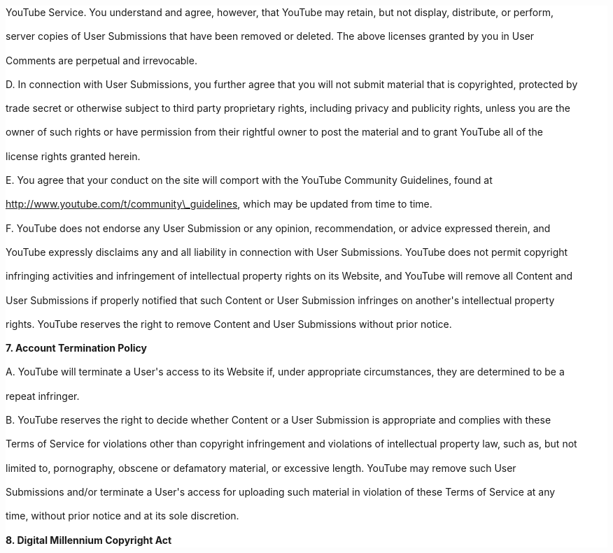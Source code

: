 YouTube Service. You understand and agree, however, that YouTube may retain, but not display, distribute, or perform,

server copies of User Submissions that have been removed or deleted. The above licenses granted by you in User

Comments are perpetual and irrevocable.

D. In connection with User Submissions, you further agree that you will not submit material that is copyrighted, protected by

trade secret or otherwise subject to third party proprietary rights, including privacy and publicity rights, unless you are the

owner of such rights or have permission from their rightful owner to post the material and to grant YouTube all of the

license rights granted herein.

E. You agree that your conduct on the site will comport with the YouTube Community Guidelines, found at

http://www.youtube.com/t/community\_guidelines, which may be updated from time to time.

F. YouTube does not endorse any User Submission or any opinion, recommendation, or advice expressed therein, and

YouTube expressly disclaims any and all liability in connection with User Submissions. YouTube does not permit copyright

infringing activities and infringement of intellectual property rights on its Website, and YouTube will remove all Content and

User Submissions if properly notified that such Content or User Submission infringes on another's intellectual property

rights. YouTube reserves the right to remove Content and User Submissions without prior notice.

**7. Account Termination Policy**

A. YouTube will terminate a User's access to its Website if, under appropriate circumstances, they are determined to be a

repeat infringer.

B. YouTube reserves the right to decide whether Content or a User Submission is appropriate and complies with these

Terms of Service for violations other than copyright infringement and violations of intellectual property law, such as, but not

limited to, pornography, obscene or defamatory material, or excessive length. YouTube may remove such User

Submissions and/or terminate a User's access for uploading such material in violation of these Terms of Service at any

time, without prior notice and at its sole discretion.

**8. Digital Millennium Copyright Act**

